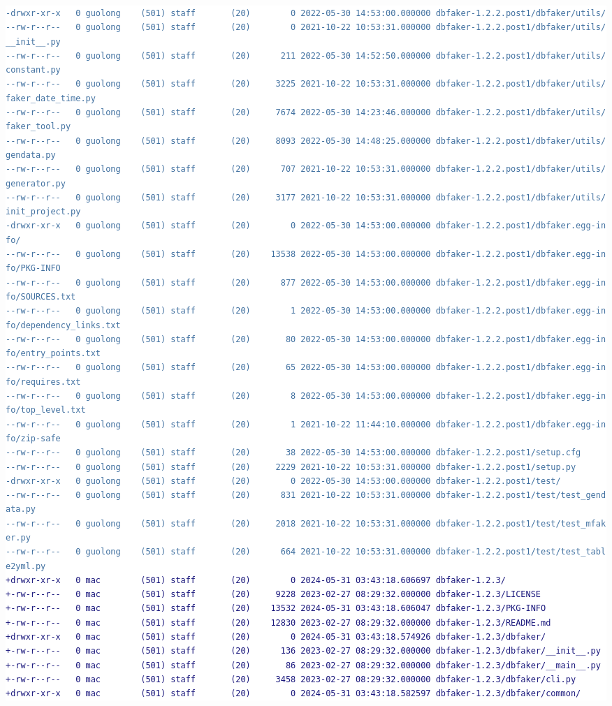 ```diff
-drwxr-xr-x   0 guolong    (501) staff       (20)        0 2022-05-30 14:53:00.000000 dbfaker-1.2.2.post1/dbfaker/utils/
--rw-r--r--   0 guolong    (501) staff       (20)        0 2021-10-22 10:53:31.000000 dbfaker-1.2.2.post1/dbfaker/utils/__init__.py
--rw-r--r--   0 guolong    (501) staff       (20)      211 2022-05-30 14:52:50.000000 dbfaker-1.2.2.post1/dbfaker/utils/constant.py
--rw-r--r--   0 guolong    (501) staff       (20)     3225 2021-10-22 10:53:31.000000 dbfaker-1.2.2.post1/dbfaker/utils/faker_date_time.py
--rw-r--r--   0 guolong    (501) staff       (20)     7674 2022-05-30 14:23:46.000000 dbfaker-1.2.2.post1/dbfaker/utils/faker_tool.py
--rw-r--r--   0 guolong    (501) staff       (20)     8093 2022-05-30 14:48:25.000000 dbfaker-1.2.2.post1/dbfaker/utils/gendata.py
--rw-r--r--   0 guolong    (501) staff       (20)      707 2021-10-22 10:53:31.000000 dbfaker-1.2.2.post1/dbfaker/utils/generator.py
--rw-r--r--   0 guolong    (501) staff       (20)     3177 2021-10-22 10:53:31.000000 dbfaker-1.2.2.post1/dbfaker/utils/init_project.py
-drwxr-xr-x   0 guolong    (501) staff       (20)        0 2022-05-30 14:53:00.000000 dbfaker-1.2.2.post1/dbfaker.egg-info/
--rw-r--r--   0 guolong    (501) staff       (20)    13538 2022-05-30 14:53:00.000000 dbfaker-1.2.2.post1/dbfaker.egg-info/PKG-INFO
--rw-r--r--   0 guolong    (501) staff       (20)      877 2022-05-30 14:53:00.000000 dbfaker-1.2.2.post1/dbfaker.egg-info/SOURCES.txt
--rw-r--r--   0 guolong    (501) staff       (20)        1 2022-05-30 14:53:00.000000 dbfaker-1.2.2.post1/dbfaker.egg-info/dependency_links.txt
--rw-r--r--   0 guolong    (501) staff       (20)       80 2022-05-30 14:53:00.000000 dbfaker-1.2.2.post1/dbfaker.egg-info/entry_points.txt
--rw-r--r--   0 guolong    (501) staff       (20)       65 2022-05-30 14:53:00.000000 dbfaker-1.2.2.post1/dbfaker.egg-info/requires.txt
--rw-r--r--   0 guolong    (501) staff       (20)        8 2022-05-30 14:53:00.000000 dbfaker-1.2.2.post1/dbfaker.egg-info/top_level.txt
--rw-r--r--   0 guolong    (501) staff       (20)        1 2021-10-22 11:44:10.000000 dbfaker-1.2.2.post1/dbfaker.egg-info/zip-safe
--rw-r--r--   0 guolong    (501) staff       (20)       38 2022-05-30 14:53:00.000000 dbfaker-1.2.2.post1/setup.cfg
--rw-r--r--   0 guolong    (501) staff       (20)     2229 2021-10-22 10:53:31.000000 dbfaker-1.2.2.post1/setup.py
-drwxr-xr-x   0 guolong    (501) staff       (20)        0 2022-05-30 14:53:00.000000 dbfaker-1.2.2.post1/test/
--rw-r--r--   0 guolong    (501) staff       (20)      831 2021-10-22 10:53:31.000000 dbfaker-1.2.2.post1/test/test_gendata.py
--rw-r--r--   0 guolong    (501) staff       (20)     2018 2021-10-22 10:53:31.000000 dbfaker-1.2.2.post1/test/test_mfaker.py
--rw-r--r--   0 guolong    (501) staff       (20)      664 2021-10-22 10:53:31.000000 dbfaker-1.2.2.post1/test/test_table2yml.py
+drwxr-xr-x   0 mac        (501) staff       (20)        0 2024-05-31 03:43:18.606697 dbfaker-1.2.3/
+-rw-r--r--   0 mac        (501) staff       (20)     9228 2023-02-27 08:29:32.000000 dbfaker-1.2.3/LICENSE
+-rw-r--r--   0 mac        (501) staff       (20)    13532 2024-05-31 03:43:18.606047 dbfaker-1.2.3/PKG-INFO
+-rw-r--r--   0 mac        (501) staff       (20)    12830 2023-02-27 08:29:32.000000 dbfaker-1.2.3/README.md
+drwxr-xr-x   0 mac        (501) staff       (20)        0 2024-05-31 03:43:18.574926 dbfaker-1.2.3/dbfaker/
+-rw-r--r--   0 mac        (501) staff       (20)      136 2023-02-27 08:29:32.000000 dbfaker-1.2.3/dbfaker/__init__.py
+-rw-r--r--   0 mac        (501) staff       (20)       86 2023-02-27 08:29:32.000000 dbfaker-1.2.3/dbfaker/__main__.py
+-rw-r--r--   0 mac        (501) staff       (20)     3458 2023-02-27 08:29:32.000000 dbfaker-1.2.3/dbfaker/cli.py
+drwxr-xr-x   0 mac        (501) staff       (20)        0 2024-05-31 03:43:18.582597 dbfaker-1.2.3/dbfaker/common/
```